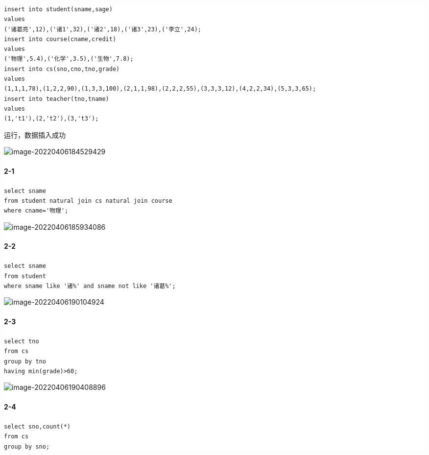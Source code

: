 ```mysql
insert into student(sname,sage)
values
('诸葛亮',12),('诸1',32),('诸2',18),('诸3',23),('李立',24);
insert into course(cname,credit)
values
('物理',5.4),('化学',3.5),('生物',7.8);
insert into cs(sno,cno,tno,grade)
values
(1,1,1,78),(1,2,2,90),(1,3,3,100),(2,1,1,98),(2,2,2,55),(3,3,3,12),(4,2,2,34),(5,3,3,65);
insert into teacher(tno,tname)
values
(1,'t1'),(2,'t2'),(3,'t3');
```

运行，数据插入成功

![image-20220406184529429](https://wwt13-images-1305051431.cos.ap-beijing.myqcloud.com/img/image-20220406184529429.png)

#### 2-1

```mysql
select sname
from student natural join cs natural join course
where cname='物理';
```

![image-20220406185934086](https://wwt13-images-1305051431.cos.ap-beijing.myqcloud.com/img/image-20220406185934086.png)

#### 2-2

```mysql
select sname 
from student
where sname like '诸%' and sname not like '诸葛%'; 
```

![image-20220406190104924](https://wwt13-images-1305051431.cos.ap-beijing.myqcloud.com/img/image-20220406190104924.png)

#### 2-3

```mysql
select tno
from cs
group by tno
having min(grade)>60;
```

![image-20220406190408896](https://wwt13-images-1305051431.cos.ap-beijing.myqcloud.com/img/image-20220406190408896.png)

#### 2-4

```mysql
select sno,count(*)
from cs
group by sno;
```
